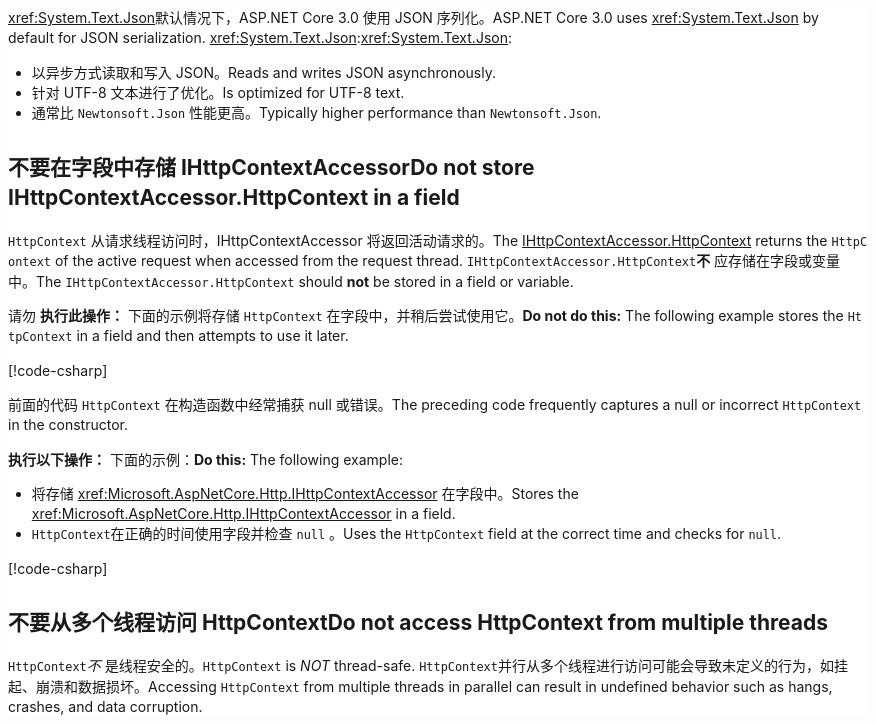<span data-ttu-id="0fac0-292"><xref:System.Text.Json>默认情况下，ASP.NET Core 3.0 使用 JSON 序列化。</span><span class="sxs-lookup"><span data-stu-id="0fac0-292">ASP.NET Core 3.0 uses <xref:System.Text.Json> by default for JSON serialization.</span></span> <span data-ttu-id="0fac0-293"><xref:System.Text.Json>:</span><span class="sxs-lookup"><span data-stu-id="0fac0-293"><xref:System.Text.Json>:</span></span>

* <span data-ttu-id="0fac0-294">以异步方式读取和写入 JSON。</span><span class="sxs-lookup"><span data-stu-id="0fac0-294">Reads and writes JSON asynchronously.</span></span>
* <span data-ttu-id="0fac0-295">针对 UTF-8 文本进行了优化。</span><span class="sxs-lookup"><span data-stu-id="0fac0-295">Is optimized for UTF-8 text.</span></span>
* <span data-ttu-id="0fac0-296">通常比 `Newtonsoft.Json` 性能更高。</span><span class="sxs-lookup"><span data-stu-id="0fac0-296">Typically higher performance than `Newtonsoft.Json`.</span></span>

## <a name="do-not-store-ihttpcontextaccessorhttpcontext-in-a-field"></a><span data-ttu-id="0fac0-297">不要在字段中存储 IHttpContextAccessor</span><span class="sxs-lookup"><span data-stu-id="0fac0-297">Do not store IHttpContextAccessor.HttpContext in a field</span></span>

<span data-ttu-id="0fac0-298">[](xref:Microsoft.AspNetCore.Http.IHttpContextAccessor.HttpContext) `HttpContext` 从请求线程访问时，IHttpContextAccessor 将返回活动请求的。</span><span class="sxs-lookup"><span data-stu-id="0fac0-298">The [IHttpContextAccessor.HttpContext](xref:Microsoft.AspNetCore.Http.IHttpContextAccessor.HttpContext) returns the `HttpContext` of the active request when accessed from the request thread.</span></span> <span data-ttu-id="0fac0-299">`IHttpContextAccessor.HttpContext`**不** 应存储在字段或变量中。</span><span class="sxs-lookup"><span data-stu-id="0fac0-299">The `IHttpContextAccessor.HttpContext` should **not** be stored in a field or variable.</span></span>

<span data-ttu-id="0fac0-300">请勿 **执行此操作：** 下面的示例将存储 `HttpContext` 在字段中，并稍后尝试使用它。</span><span class="sxs-lookup"><span data-stu-id="0fac0-300">**Do not do this:** The following example stores the `HttpContext` in a field and then attempts to use it later.</span></span>

[!code-csharp[](performance-best-practices/samples/3.0/MyType.cs?name=snippet1)]

<span data-ttu-id="0fac0-301">前面的代码 `HttpContext` 在构造函数中经常捕获 null 或错误。</span><span class="sxs-lookup"><span data-stu-id="0fac0-301">The preceding code frequently captures a null or incorrect `HttpContext` in the constructor.</span></span>

<span data-ttu-id="0fac0-302">**执行以下操作：** 下面的示例：</span><span class="sxs-lookup"><span data-stu-id="0fac0-302">**Do this:** The following example:</span></span>

* <span data-ttu-id="0fac0-303">将存储 <xref:Microsoft.AspNetCore.Http.IHttpContextAccessor> 在字段中。</span><span class="sxs-lookup"><span data-stu-id="0fac0-303">Stores the <xref:Microsoft.AspNetCore.Http.IHttpContextAccessor> in a field.</span></span>
* <span data-ttu-id="0fac0-304">`HttpContext`在正确的时间使用字段并检查 `null` 。</span><span class="sxs-lookup"><span data-stu-id="0fac0-304">Uses the `HttpContext` field at the correct time and checks for `null`.</span></span>

[!code-csharp[](performance-best-practices/samples/3.0/MyType.cs?name=snippet2)]

## <a name="do-not-access-httpcontext-from-multiple-threads"></a><span data-ttu-id="0fac0-305">不要从多个线程访问 HttpContext</span><span class="sxs-lookup"><span data-stu-id="0fac0-305">Do not access HttpContext from multiple threads</span></span>

<span data-ttu-id="0fac0-306">`HttpContext`*不* 是线程安全的。</span><span class="sxs-lookup"><span data-stu-id="0fac0-306">`HttpContext` is *NOT* thread-safe.</span></span> <span data-ttu-id="0fac0-307">`HttpContext`并行从多个线程进行访问可能会导致未定义的行为，如挂起、崩溃和数据损坏。</span><span class="sxs-lookup"><span data-stu-id="0fac0-307">Accessing `HttpContext` from multiple threads in parallel can result in undefined behavior such as hangs, crashes, and data corruption.</span></span>
